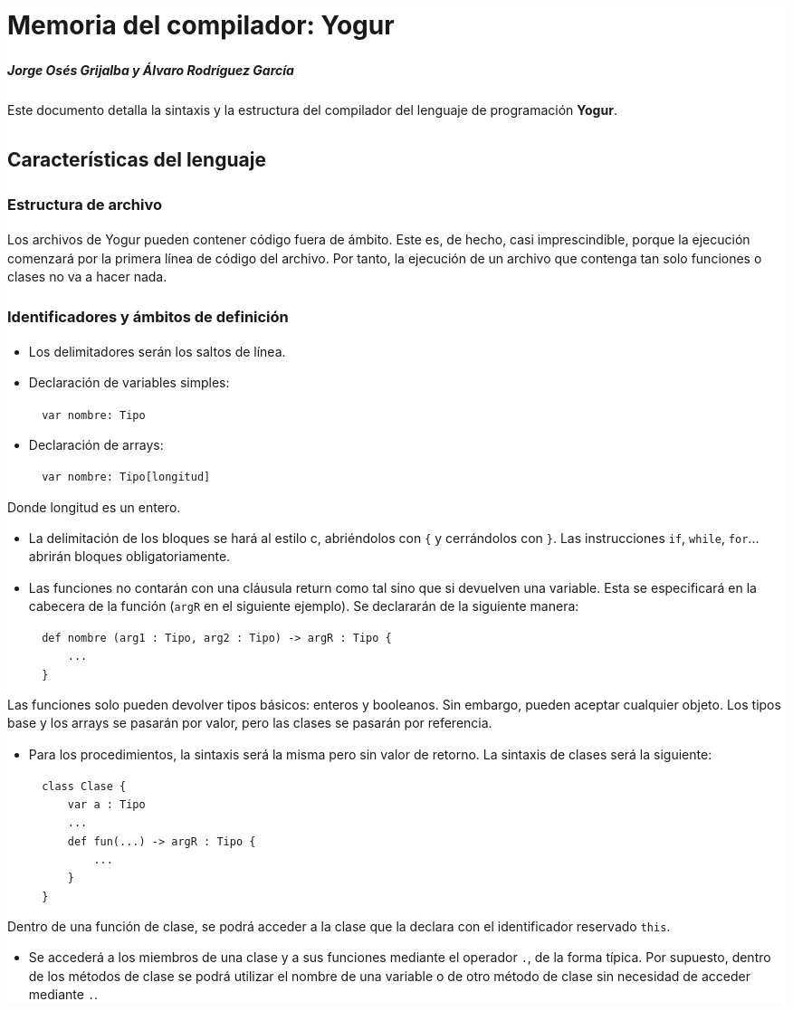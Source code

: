 # Memoria del compilador: Yogur
##### Jorge Osés Grijalba y Álvaro Rodríguez García

Este documento detalla la sintaxis y la estructura del compilador del lenguaje de programación **Yogur**. 

## Características del lenguaje

### Estructura de archivo

Los archivos de Yogur pueden contener código fuera de ámbito. Este es, de hecho, casi imprescindible, porque la ejecución comenzará por la primera línea de código del archivo. Por tanto, la ejecución de un archivo que contenga tan solo funciones o clases no va a hacer nada.

### Identificadores y ámbitos de definición

- Los delimitadores serán los saltos de línea.
- Declaración de variables simples:

		var nombre: Tipo
	
- Declaración de arrays:

		var nombre: Tipo[longitud]
Donde longitud es un entero.
- La delimitación de los bloques se hará al estilo c, abriéndolos con `{` y cerrándolos con `}`. Las instrucciones `if`, `while`, `for`... abrirán bloques obligatoriamente.
- Las funciones no contarán con una cláusula return como tal sino que si devuelven una variable. Esta se especificará en la cabecera de la función (`argR` en el siguiente ejemplo). Se declararán de la siguiente manera:

		def nombre (arg1 : Tipo, arg2 : Tipo) -> argR : Tipo {
			...
		}
Las funciones solo pueden devolver tipos básicos: enteros y booleanos. Sin embargo, pueden aceptar cualquier objeto. Los tipos base y los arrays se pasarán por valor, pero las clases se pasarán por referencia.

- Para los procedimientos, la sintaxis será la misma pero sin valor de retorno.
La sintaxis de clases será la siguiente: 

		class Clase {
			var a : Tipo
			...
			def fun(...) -> argR : Tipo {
				...
			}
		}
Dentro de una función de clase, se podrá acceder a la clase que la declara con el identificador reservado `this`.
	
- Se accederá a los miembros de una clase y a sus funciones mediante el operador `.`, de la forma típica. Por supuesto, dentro de los métodos de clase se podrá utilizar el nombre de una variable o de otro método de clase sin necesidad de acceder mediante `.`.
